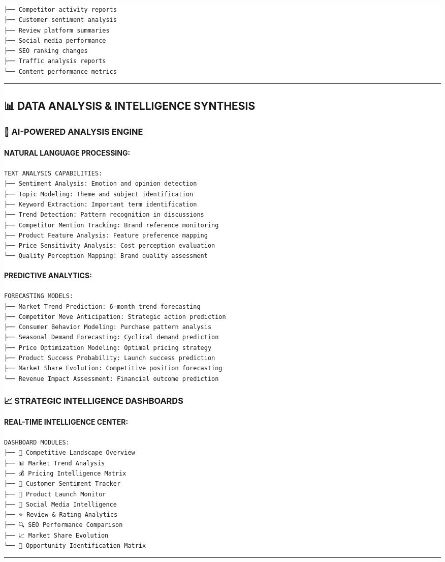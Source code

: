 ```
├── Competitor activity reports
├── Customer sentiment analysis
├── Review platform summaries
├── Social media performance
├── SEO ranking changes
├── Traffic analysis reports
└── Content performance metrics
```

---

## 📊 **DATA ANALYSIS & INTELLIGENCE SYNTHESIS**

### **🧠 AI-POWERED ANALYSIS ENGINE**

#### **NATURAL LANGUAGE PROCESSING**:
```
TEXT ANALYSIS CAPABILITIES:
├── Sentiment Analysis: Emotion and opinion detection
├── Topic Modeling: Theme and subject identification
├── Keyword Extraction: Important term identification
├── Trend Detection: Pattern recognition in discussions
├── Competitor Mention Tracking: Brand reference monitoring
├── Product Feature Analysis: Feature preference mapping
├── Price Sensitivity Analysis: Cost perception evaluation
└── Quality Perception Mapping: Brand quality assessment
```

#### **PREDICTIVE ANALYTICS**:
```
FORECASTING MODELS:
├── Market Trend Prediction: 6-month trend forecasting
├── Competitor Move Anticipation: Strategic action prediction
├── Consumer Behavior Modeling: Purchase pattern analysis
├── Seasonal Demand Forecasting: Cyclical demand prediction
├── Price Optimization Modeling: Optimal pricing strategy
├── Product Success Probability: Launch success prediction
├── Market Share Evolution: Competitive position forecasting
└── Revenue Impact Assessment: Financial outcome prediction
```

### **📈 STRATEGIC INTELLIGENCE DASHBOARDS**

#### **REAL-TIME INTELLIGENCE CENTER**:
```
DASHBOARD MODULES:
├── 🎯 Competitive Landscape Overview
├── 📊 Market Trend Analysis
├── 💰 Pricing Intelligence Matrix
├── 👥 Customer Sentiment Tracker
├── 🚀 Product Launch Monitor
├── 📱 Social Media Intelligence
├── ⭐ Review & Rating Analytics
├── 🔍 SEO Performance Comparison
├── 📈 Market Share Evolution
└── 🎪 Opportunity Identification Matrix
```

---